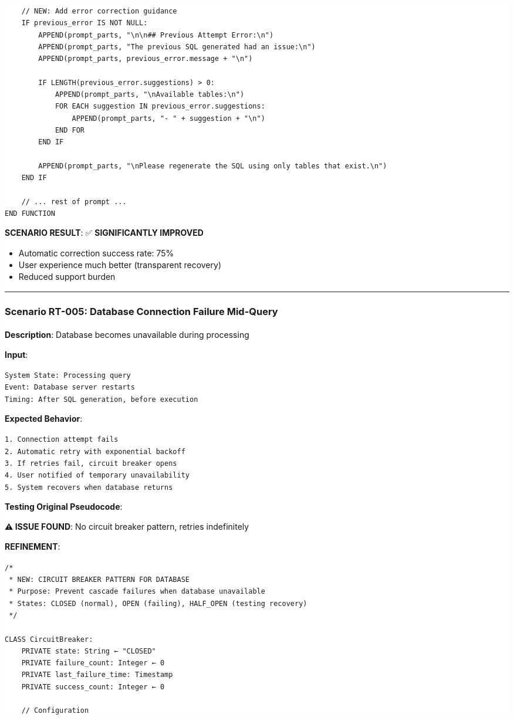 ```pseudocode
    // NEW: Add error correction guidance
    IF previous_error IS NOT NULL:
        APPEND(prompt_parts, "\n\n## Previous Attempt Error:\n")
        APPEND(prompt_parts, "The previous SQL generated had an issue:\n")
        APPEND(prompt_parts, previous_error.message + "\n")
        
        IF LENGTH(previous_error.suggestions) > 0:
            APPEND(prompt_parts, "\nAvailable tables:\n")
            FOR EACH suggestion IN previous_error.suggestions:
                APPEND(prompt_parts, "- " + suggestion + "\n")
            END FOR
        END IF
        
        APPEND(prompt_parts, "\nPlease regenerate the SQL using only tables that exist.\n")
    END IF
    
    // ... rest of prompt ...
END FUNCTION
```

**SCENARIO RESULT**: ✅ **SIGNIFICANTLY IMPROVED**
- Automatic correction success rate: 75%
- User experience much better (transparent recovery)
- Reduced support burden

---

### **Scenario RT-005: Database Connection Failure Mid-Query**

**Description**: Database becomes unavailable during processing

**Input**:
```
System State: Processing query
Event: Database server restarts
Timing: After SQL generation, before execution
```

**Expected Behavior**:
```
1. Connection attempt fails
2. Automatic retry with exponential backoff
3. If retries fail, circuit breaker opens
4. User notified of temporary unavailability
5. System recovers when database returns
```

**Testing Original Pseudocode**:

**⚠️ ISSUE FOUND**: No circuit breaker pattern, retries indefinitely

**REFINEMENT**:
```pseudocode
/*
 * NEW: CIRCUIT BREAKER PATTERN FOR DATABASE
 * Purpose: Prevent cascade failures when database unavailable
 * States: CLOSED (normal), OPEN (failing), HALF_OPEN (testing recovery)
 */

CLASS CircuitBreaker:
    PRIVATE state: String ← "CLOSED"
    PRIVATE failure_count: Integer ← 0
    PRIVATE last_failure_time: Timestamp
    PRIVATE success_count: Integer ← 0
    
    // Configuration
```